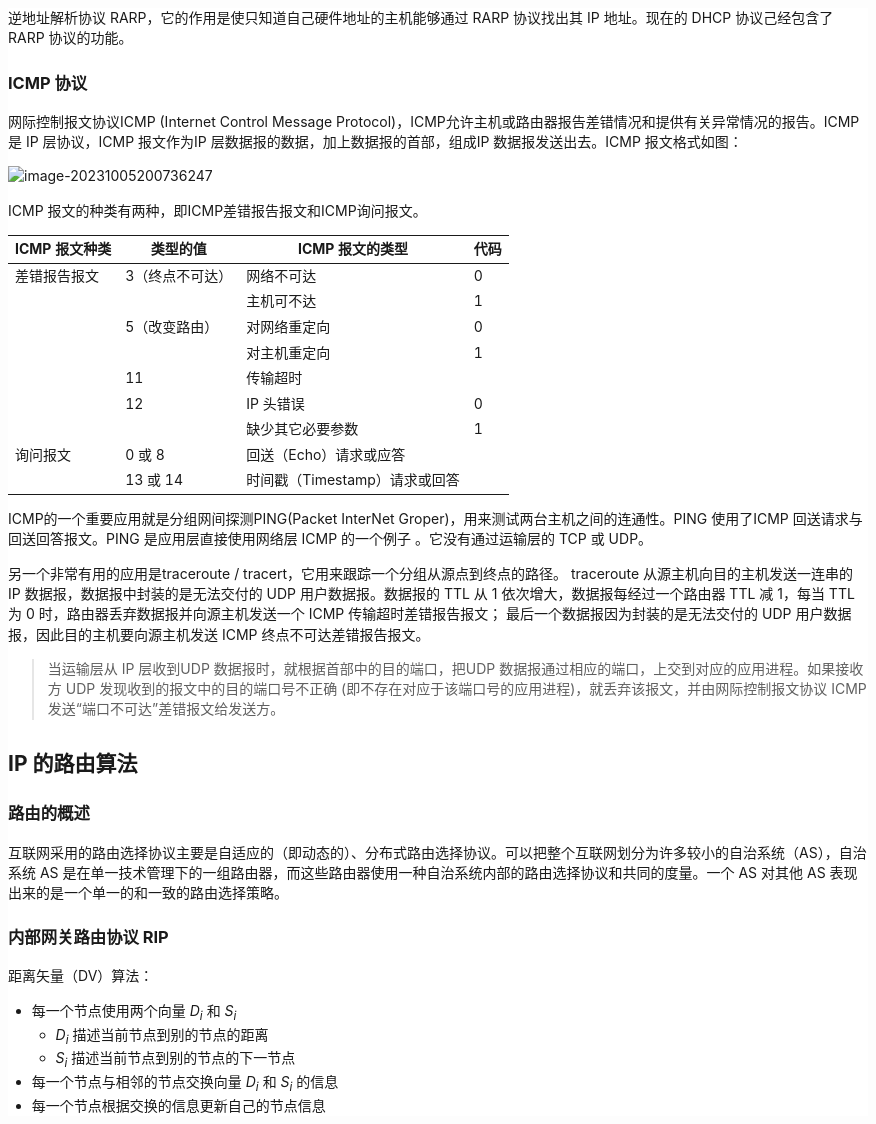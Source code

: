 逆地址解析协议 RARP，它的作用是使只知道自己硬件地址的主机能够通过 RARP 协议找出其 IP 地址。现在的 DHCP 协议己经包含了 RARP 协议的功能。

### ICMP 协议

网际控制报文协议ICMP (Internet Control Message Protocol)，ICMP允许主机或路由器报告差错情况和提供有关异常情况的报告。ICMP 是 IP 层协议，ICMP 报文作为IP 层数据报的数据，加上数据报的首部，组成IP 数据报发送出去。ICMP 报文格式如图：

![image-20231005200736247](https://cdn.jsdelivr.net/gh/xianglin2020/gallery@master/2023/10/1696507656.png)

ICMP 报文的种类有两种，即ICMP差错报告报文和ICMP询问报文。

| ICMP 报文种类 | 类型的值        | ICMP 报文的类型               | 代码 |
| ------------- | --------------- | ----------------------------- | ---- |
| 差错报告报文  | 3（终点不可达） | 网络不可达                    | 0    |
|               |                 | 主机可不达                    | 1    |
|               | 5（改变路由）   | 对网络重定向                  | 0    |
|               |                 | 对主机重定向                  | 1    |
|               | 11              | 传输超时                      |      |
|               | 12              | IP 头错误                     | 0    |
|               |                 | 缺少其它必要参数              | 1    |
| 询问报文      | 0 或 8          | 回送（Echo）请求或应答        |      |
|               | 13 或 14        | 时间戳（Timestamp）请求或回答 |      |

ICMP的一个重要应用就是分组网间探测PING(Packet InterNet Groper)，用来测试两台主机之间的连通性。PING 使用了ICMP 回送请求与回送回答报文。PING 是应用层直接使用网络层 ICMP 的一个例子 。它没有通过运输层的 TCP 或 UDP。

另一个非常有用的应用是traceroute / tracert，它用来跟踪一个分组从源点到终点的路径。 traceroute 从源主机向目的主机发送一连串的 IP 数据报，数据报中封装的是无法交付的 UDP 用户数据报。数据报的 TTL 从 1 依次增大，数据报每经过一个路由器 TTL 减 1，每当 TTL 为 0 时，路由器丢弃数据报并向源主机发送一个 ICMP 传输超时差错报告报文； 最后一个数据报因为封装的是无法交付的 UDP 用户数据报，因此目的主机要向源主机发送 ICMP 终点不可达差错报告报文。

> 当运输层从 IP 层收到UDP 数据报时，就根据首部中的目的端口，把UDP 数据报通过相应的端口，上交到对应的应用进程。如果接收方 UDP 发现收到的报文中的目的端口号不正确 (即不存在对应于该端口号的应用进程)，就丢弃该报文，并由网际控制报文协议 ICMP 发送“端口不可达”差错报文给发送方。

## IP 的路由算法

### 路由的概述

互联网采用的路由选择协议主要是自适应的（即动态的）、分布式路由选择协议。可以把整个互联网划分为许多较小的自治系统（AS），自治系统 AS 是在单一技术管理下的一组路由器，而这些路由器使用一种自治系统内部的路由选择协议和共同的度量。一个 AS 对其他 AS 表现出来的是一个单一的和一致的路由选择策略。

### 内部网关路由协议 RIP

距离矢量（DV）算法：

* 每一个节点使用两个向量 $D_i$ 和 $S_i$
  * $D_i$ 描述当前节点到别的节点的距离
  * $S_i$ 描述当前节点到别的节点的下一节点
* 每一个节点与相邻的节点交换向量 $D_i$ 和 $S_i$ 的信息
* 每一个节点根据交换的信息更新自己的节点信息
